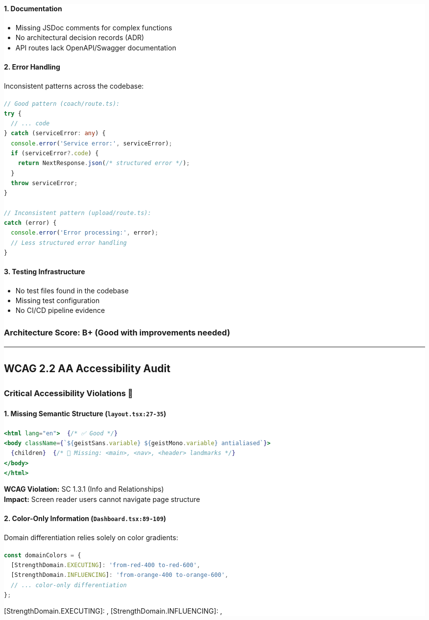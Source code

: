 #### 1. Documentation
- Missing JSDoc comments for complex functions
- No architectural decision records (ADR)
- API routes lack OpenAPI/Swagger documentation

#### 2. Error Handling
Inconsistent patterns across the codebase:
```typescript
// Good pattern (coach/route.ts):
try {
  // ... code
} catch (serviceError: any) {
  console.error('Service error:', serviceError);
  if (serviceError?.code) {
    return NextResponse.json(/* structured error */);
  }
  throw serviceError;
}

// Inconsistent pattern (upload/route.ts):
catch (error) {
  console.error('Error processing:', error);
  // Less structured error handling
}
```

#### 3. Testing Infrastructure
- No test files found in the codebase
- Missing test configuration
- No CI/CD pipeline evidence

### Architecture Score: B+ (Good with improvements needed)

---

## WCAG 2.2 AA Accessibility Audit

### Critical Accessibility Violations 🔴

#### 1. Missing Semantic Structure (`layout.tsx:27-35`)
```jsx
<html lang="en">  {/* ✅ Good */}
<body className={`${geistSans.variable} ${geistMono.variable} antialiased`}>
  {children}  {/* 🔴 Missing: <main>, <nav>, <header> landmarks */}
</body>
</html>
```

**WCAG Violation:** SC 1.3.1 (Info and Relationships)  
**Impact:** Screen reader users cannot navigate page structure

#### 2. Color-Only Information (`Dashboard.tsx:89-109`)
Domain differentiation relies solely on color gradients:
```typescript
const domainColors = {
  [StrengthDomain.EXECUTING]: 'from-red-400 to-red-600',
  [StrengthDomain.INFLUENCING]: 'from-orange-400 to-orange-600', 
  // ... color-only differentiation
};
```


  [StrengthDomain.EXECUTING]: <ExecuteIcon className="w-4 h-4" />,
  [StrengthDomain.INFLUENCING]: <InfluenceIcon className="w-4 h-4" />,